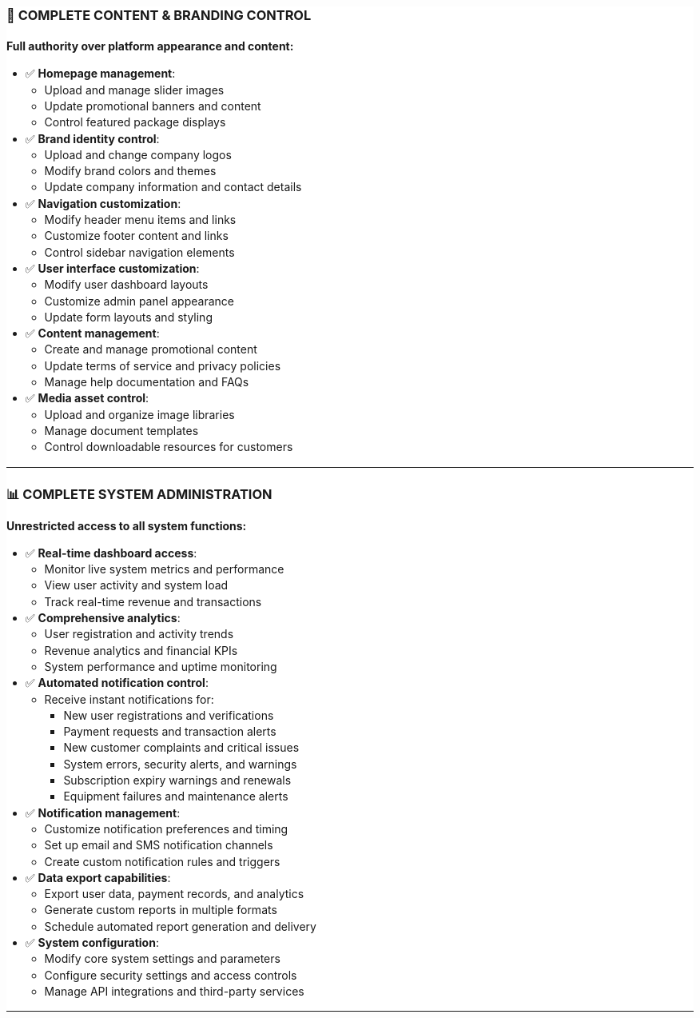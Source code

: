 
### 🎨 **COMPLETE CONTENT & BRANDING CONTROL**
**Full authority over platform appearance and content:**
- ✅ **Homepage management**:
  - Upload and manage slider images
  - Update promotional banners and content
  - Control featured package displays
- ✅ **Brand identity control**:
  - Upload and change company logos
  - Modify brand colors and themes
  - Update company information and contact details
- ✅ **Navigation customization**:
  - Modify header menu items and links
  - Customize footer content and links
  - Control sidebar navigation elements
- ✅ **User interface customization**:
  - Modify user dashboard layouts
  - Customize admin panel appearance
  - Update form layouts and styling
- ✅ **Content management**:
  - Create and manage promotional content
  - Update terms of service and privacy policies
  - Manage help documentation and FAQs
- ✅ **Media asset control**:
  - Upload and organize image libraries
  - Manage document templates
  - Control downloadable resources for customers

---

### 📊 **COMPLETE SYSTEM ADMINISTRATION**
**Unrestricted access to all system functions:**
- ✅ **Real-time dashboard access**:
  - Monitor live system metrics and performance
  - View user activity and system load
  - Track real-time revenue and transactions
- ✅ **Comprehensive analytics**:
  - User registration and activity trends
  - Revenue analytics and financial KPIs
  - System performance and uptime monitoring
- ✅ **Automated notification control**:
  - Receive instant notifications for:
    - New user registrations and verifications
    - Payment requests and transaction alerts
    - New customer complaints and critical issues
    - System errors, security alerts, and warnings
    - Subscription expiry warnings and renewals
    - Equipment failures and maintenance alerts
- ✅ **Notification management**:
  - Customize notification preferences and timing
  - Set up email and SMS notification channels
  - Create custom notification rules and triggers
- ✅ **Data export capabilities**:
  - Export user data, payment records, and analytics
  - Generate custom reports in multiple formats
  - Schedule automated report generation and delivery
- ✅ **System configuration**:
  - Modify core system settings and parameters
  - Configure security settings and access controls
  - Manage API integrations and third-party services

---